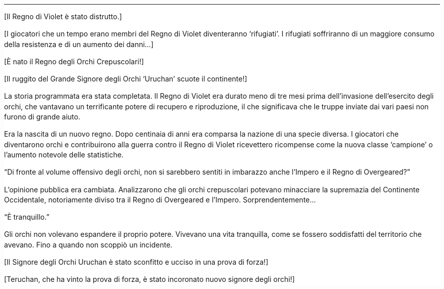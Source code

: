 
***






[Il Regno di Violet è stato distrutto.]






[I giocatori che un tempo erano membri del Regno di Violet diventeranno ‘rifugiati’. I rifugiati soffriranno di un maggiore consumo della resistenza e di un aumento dei danni…]






[È nato il Regno degli Orchi Crepuscolari!]






[Il ruggito del Grande Signore degli Orchi ‘Uruchan’ scuote il continente!]






La storia programmata era stata completata. Il Regno di Violet era durato meno di tre mesi prima dell’invasione dell’esercito degli orchi, che vantavano un terrificante potere di recupero e riproduzione, il che significava che le truppe inviate dai vari paesi non furono di grande aiuto.


Era la nascita di un nuovo regno. Dopo centinaia di anni era comparsa la nazione di una specie diversa. I giocatori che diventarono orchi e contribuirono alla guerra contro il Regno di Violet ricevettero ricompense come la nuova classe ‘campione’ o l’aumento notevole delle statistiche.


“Di fronte al volume offensivo degli orchi, non si sarebbero sentiti in imbarazzo anche l’Impero e il Regno di Overgeared?”


L’opinione pubblica era cambiata. Analizzarono che gli orchi crepuscolari potevano minacciare la supremazia del Continente Occidentale, notoriamente diviso tra il Regno di Overgeared e l’Impero. Sorprendentemente…


“È tranquillo.”


Gli orchi non volevano espandere il proprio potere. Vivevano una vita tranquilla, come se fossero soddisfatti del territorio che avevano. Fino a quando non scoppiò un incidente.






[Il Signore degli Orchi Uruchan è stato sconfitto e ucciso in una prova di forza!]






[Teruchan, che ha vinto la prova di forza, è stato incoronato nuovo signore degli orchi!]
